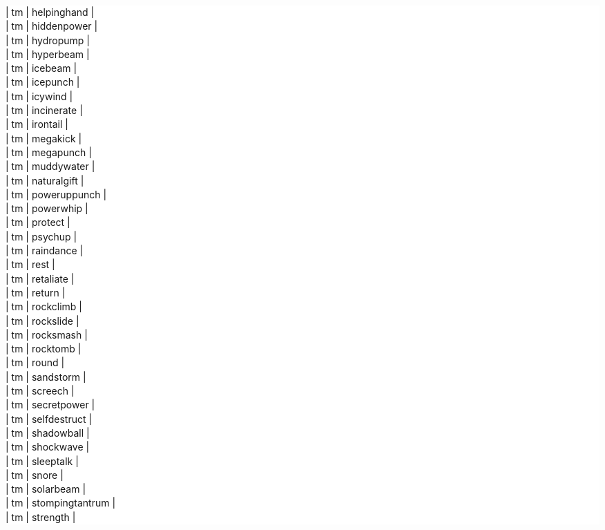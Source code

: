 | tm | helpinghand |  
| tm | hiddenpower |  
| tm | hydropump |  
| tm | hyperbeam |  
| tm | icebeam |  
| tm | icepunch |  
| tm | icywind |  
| tm | incinerate |  
| tm | irontail |  
| tm | megakick |  
| tm | megapunch |  
| tm | muddywater |  
| tm | naturalgift |  
| tm | poweruppunch |  
| tm | powerwhip |  
| tm | protect |  
| tm | psychup |  
| tm | raindance |  
| tm | rest |  
| tm | retaliate |  
| tm | return |  
| tm | rockclimb |  
| tm | rockslide |  
| tm | rocksmash |  
| tm | rocktomb |  
| tm | round |  
| tm | sandstorm |  
| tm | screech |  
| tm | secretpower |  
| tm | selfdestruct |  
| tm | shadowball |  
| tm | shockwave |  
| tm | sleeptalk |  
| tm | snore |  
| tm | solarbeam |  
| tm | stompingtantrum |  
| tm | strength |  